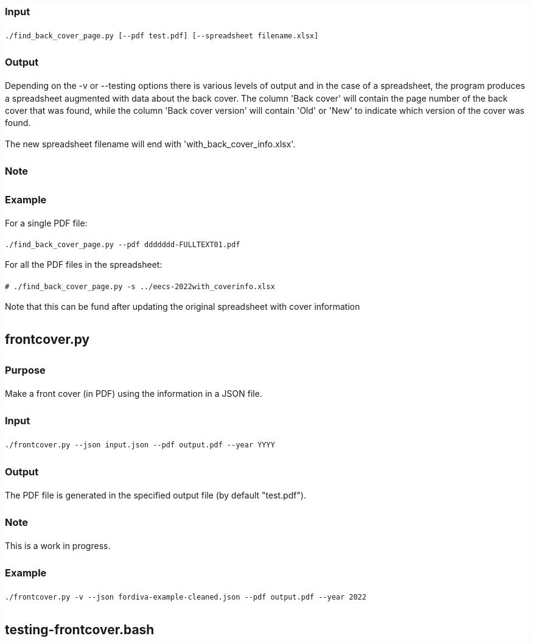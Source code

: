 ### Input
```
./find_back_cover_page.py [--pdf test.pdf] [--spreadsheet filename.xlsx]
```

### Output

Depending on the -v or --testing options there is various levels of output and
in the case of a spreadsheet, the program produces a spreadsheet augmented
with data about the back cover. The column 'Back cover' will contain the page
number of the back cover that was found, while the column 'Back cover version'
will contain 'Old' or 'New' to indicate which version of the cover was found.

The new spreadsheet filename will end with 'with_back_cover_info.xlsx'.

### Note 

### Example
For a single PDF file:
```
./find_back_cover_page.py --pdf ddddddd-FULLTEXT01.pdf
```

For all the PDF files in the spreadsheet:
```
# ./find_back_cover_page.py -s ../eecs-2022with_coverinfo.xlsx
```
Note that this can be fund after updating the original spreadsheet with cover information


## frontcover.py

### Purpose
Make a front cover (in PDF) using the information in a JSON file.


### Input
```
./frontcover.py --json input.json --pdf output.pdf --year YYYY
```

### Output
The PDF file is generated in the specified output file (by default "test.pdf").

### Note 
This is a work in progress.

### Example
```
./frontcover.py -v --json fordiva-example-cleaned.json --pdf output.pdf --year 2022
```
## testing-frontcover.bash
